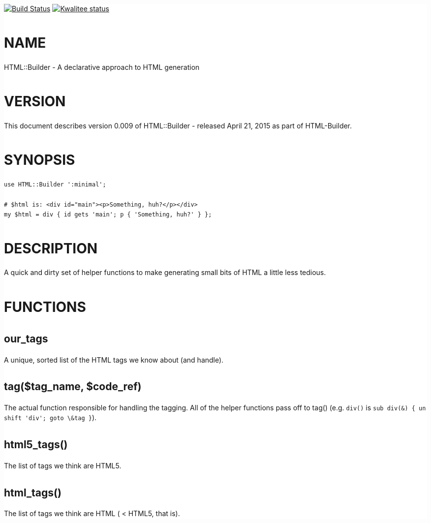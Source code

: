 [![Build Status](https://travis-ci.org/RsrchBoy/html-builder.svg?branch=master)](https://travis-ci.org/RsrchBoy/html-builder)
[![Kwalitee status](http://cpants.cpanauthors.org/dist/HTML-Builder.png)](http://cpants.charsbar.org/dist/overview/HTML-Builder)

# NAME

HTML::Builder - A declarative approach to HTML generation

# VERSION

This document describes version 0.009 of HTML::Builder - released April 21, 2015 as part of HTML-Builder.

# SYNOPSIS

    use HTML::Builder ':minimal';

    # $html is: <div id="main"><p>Something, huh?</p></div>
    my $html = div { id gets 'main'; p { 'Something, huh?' } };

# DESCRIPTION

A quick and dirty set of helper functions to make generating small bits of
HTML a little less tedious.

# FUNCTIONS

## our\_tags

A unique, sorted list of the HTML tags we know about (and handle).

## tag($tag\_name, $code\_ref)

The actual function responsible for handling the tagging.  All of the helper
functions pass off to tag() (e.g. `div()` is `sub div(&) { unshift 'div';
goto \&tag }`).

## html5\_tags()

The list of tags we think are HTML5.

## html\_tags()

The list of tags we think are HTML ( < HTML5, that is).
